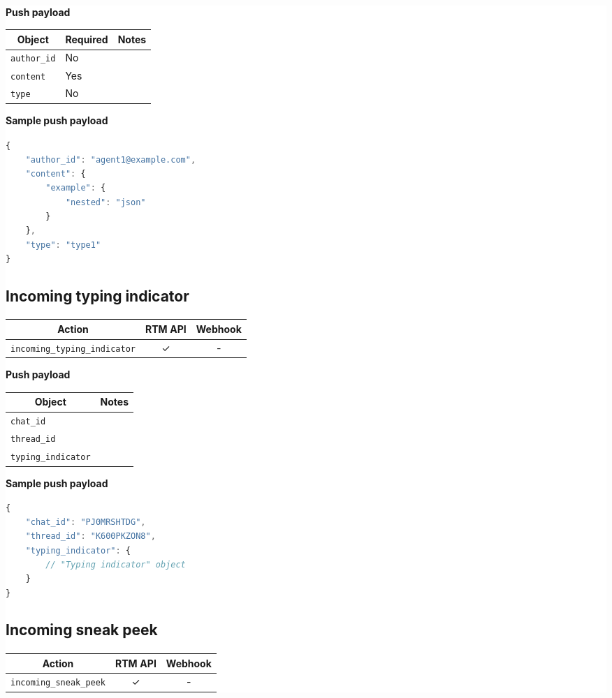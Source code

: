 **Push payload**

| Object      | Required | Notes |
|-------------|----------|-------|
| `author_id` | No       |       |
| `content`   | Yes      |       |
| `type`      | No       |       |


**Sample push payload**
```js
{
	"author_id": "agent1@example.com",
	"content": {
		"example": {
			"nested": "json"
		}
	},
	"type": "type1"
}
```

## Incoming typing indicator

| Action                      | RTM API | Webhook |
|-----------------------------|:-------:|:-------:|
| `incoming_typing_indicator` |    ✓    |    -    |

**Push payload**

| Object             | Notes |
|--------------------|-------|
| `chat_id`          |       |
| `thread_id`        |       |
| `typing_indicator` |       |

**Sample push payload**
```js
{
	"chat_id": "PJ0MRSHTDG",
	"thread_id": "K600PKZON8",
	"typing_indicator": {
		// "Typing indicator" object
	}
}
```

## Incoming sneak peek

| Action                | RTM API | Webhook |
|-----------------------|:-------:|:-------:|
| `incoming_sneak_peek` |    ✓    |    -    |

